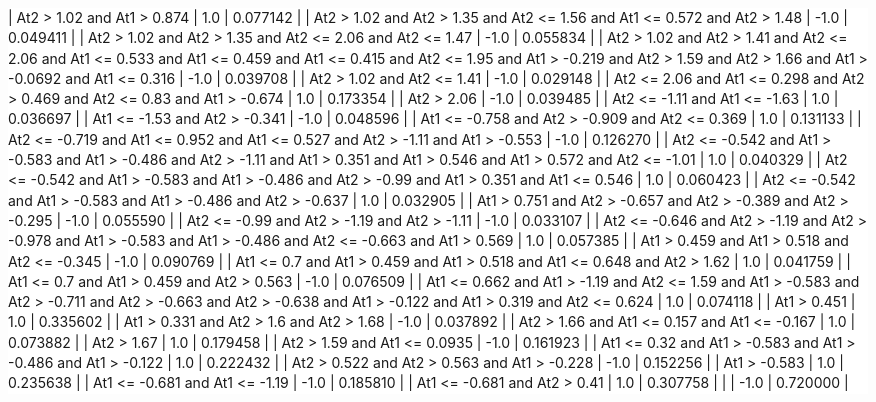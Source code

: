 | At2 > 1.02 and At1 > 0.874 | 1.0 | 0.077142 |
| At2 > 1.02 and At2 > 1.35 and At2 <= 1.56 and At1 <= 0.572 and At2 > 1.48 | -1.0 | 0.049411 |
| At2 > 1.02 and At2 > 1.35 and At2 <= 2.06 and At2 <= 1.47 | -1.0 | 0.055834 |
| At2 > 1.02 and At2 > 1.41 and At2 <= 2.06 and At1 <= 0.533 and At1 <= 0.459 and At1 <= 0.415 and At2 <= 1.95 and At1 > -0.219 and At2 > 1.59 and At2 > 1.66 and At1 > -0.0692 and At1 <= 0.316 | -1.0 | 0.039708 |
| At2 > 1.02 and At2 <= 1.41 | -1.0 | 0.029148 |
| At2 <= 2.06 and At1 <= 0.298 and At2 > 0.469 and At2 <= 0.83 and At1 > -0.674 | 1.0 | 0.173354 |
| At2 > 2.06 | -1.0 | 0.039485 |
| At2 <= -1.11 and At1 <= -1.63 | 1.0 | 0.036697 |
| At1 <= -1.53 and At2 > -0.341 | -1.0 | 0.048596 |
| At1 <= -0.758 and At2 > -0.909 and At2 <= 0.369 | 1.0 | 0.131133 |
| At2 <= -0.719 and At1 <= 0.952 and At1 <= 0.527 and At2 > -1.11 and At1 > -0.553 | -1.0 | 0.126270 |
| At2 <= -0.542 and At1 > -0.583 and At1 > -0.486 and At2 > -1.11 and At1 > 0.351 and At1 > 0.546 and At1 > 0.572 and At2 <= -1.01 | 1.0 | 0.040329 |
| At2 <= -0.542 and At1 > -0.583 and At1 > -0.486 and At2 > -0.99 and At1 > 0.351 and At1 <= 0.546 | 1.0 | 0.060423 |
| At2 <= -0.542 and At1 > -0.583 and At1 > -0.486 and At2 > -0.637 | 1.0 | 0.032905 |
| At1 > 0.751 and At2 > -0.657 and At2 > -0.389 and At2 > -0.295 | -1.0 | 0.055590 |
| At2 <= -0.99 and At2 > -1.19 and At2 > -1.11 | -1.0 | 0.033107 |
| At2 <= -0.646 and At2 > -1.19 and At2 > -0.978 and At1 > -0.583 and At1 > -0.486 and At2 <= -0.663 and At1 > 0.569 | 1.0 | 0.057385 |
| At1 > 0.459 and At1 > 0.518 and At2 <= -0.345 | -1.0 | 0.090769 |
| At1 <= 0.7 and At1 > 0.459 and At1 > 0.518 and At1 <= 0.648 and At2 > 1.62 | 1.0 | 0.041759 |
| At1 <= 0.7 and At1 > 0.459 and At2 > 0.563 | -1.0 | 0.076509 |
| At1 <= 0.662 and At1 > -1.19 and At2 <= 1.59 and At1 > -0.583 and At2 > -0.711 and At2 > -0.663 and At2 > -0.638 and At1 > -0.122 and At1 > 0.319 and At2 <= 0.624 | 1.0 | 0.074118 |
| At1 > 0.451 | 1.0 | 0.335602 |
| At1 > 0.331 and At2 > 1.6 and At2 > 1.68 | -1.0 | 0.037892 |
| At2 > 1.66 and At1 <= 0.157 and At1 <= -0.167 | 1.0 | 0.073882 |
| At2 > 1.67 | 1.0 | 0.179458 |
| At2 > 1.59 and At1 <= 0.0935 | -1.0 | 0.161923 |
| At1 <= 0.32 and At1 > -0.583 and At1 > -0.486 and At1 > -0.122 | 1.0 | 0.222432 |
| At2 > 0.522 and At2 > 0.563 and At1 > -0.228 | -1.0 | 0.152256 |
| At1 > -0.583 | 1.0 | 0.235638 |
| At1 <= -0.681 and At1 <= -1.19 | -1.0 | 0.185810 |
| At1 <= -0.681 and At2 > 0.41 | 1.0 | 0.307758 |
|  | -1.0 | 0.720000 |
